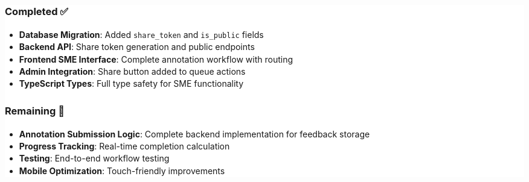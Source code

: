 ### Completed ✅
- **Database Migration**: Added `share_token` and `is_public` fields
- **Backend API**: Share token generation and public endpoints
- **Frontend SME Interface**: Complete annotation workflow with routing
- **Admin Integration**: Share button added to queue actions
- **TypeScript Types**: Full type safety for SME functionality

### Remaining 🔄
- **Annotation Submission Logic**: Complete backend implementation for feedback storage
- **Progress Tracking**: Real-time completion calculation
- **Testing**: End-to-end workflow testing
- **Mobile Optimization**: Touch-friendly improvements
